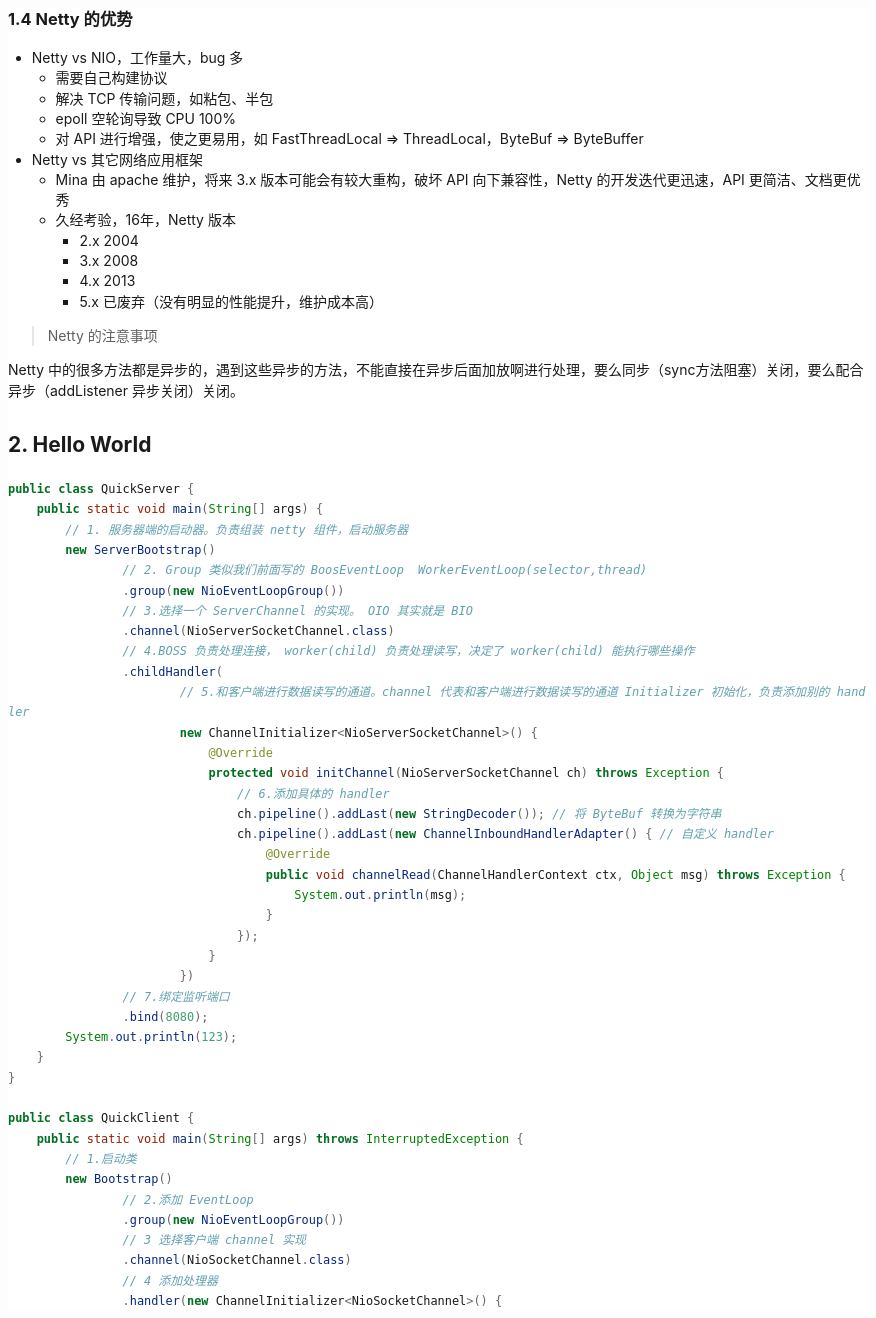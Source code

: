 ### 1.4 Netty 的优势
* Netty vs NIO，工作量大，bug 多
  * 需要自己构建协议
  * 解决 TCP 传输问题，如粘包、半包
  * epoll 空轮询导致 CPU 100%
  * 对 API 进行增强，使之更易用，如 FastThreadLocal => ThreadLocal，ByteBuf => ByteBuffer
* Netty vs 其它网络应用框架
  * Mina 由 apache 维护，将来 3.x 版本可能会有较大重构，破坏 API 向下兼容性，Netty 的开发迭代更迅速，API 更简洁、文档更优秀
  * 久经考验，16年，Netty 版本
    * 2.x 2004
    * 3.x 2008
    * 4.x 2013
    * 5.x 已废弃（没有明显的性能提升，维护成本高）

> Netty 的注意事项

Netty 中的很多方法都是异步的，遇到这些异步的方法，不能直接在异步后面加放啊进行处理，要么同步（sync方法阻塞）关闭，要么配合异步（addListener 异步关闭）关闭。

## 2. Hello World

```java
public class QuickServer {
    public static void main(String[] args) {
        // 1. 服务器端的启动器。负责组装 netty 组件，启动服务器
        new ServerBootstrap()
                // 2. Group 类似我们前面写的 BoosEventLoop  WorkerEventLoop(selector,thread)
                .group(new NioEventLoopGroup())
                // 3.选择一个 ServerChannel 的实现。 OIO 其实就是 BIO
                .channel(NioServerSocketChannel.class)
                // 4.BOSS 负责处理连接， worker(child) 负责处理读写，决定了 worker(child) 能执行哪些操作
                .childHandler(
                        // 5.和客户端进行数据读写的通道。channel 代表和客户端进行数据读写的通道 Initializer 初始化，负责添加别的 handler
                        new ChannelInitializer<NioServerSocketChannel>() {
                            @Override
                            protected void initChannel(NioServerSocketChannel ch) throws Exception {
                                // 6.添加具体的 handler
                                ch.pipeline().addLast(new StringDecoder()); // 将 ByteBuf 转换为字符串
                                ch.pipeline().addLast(new ChannelInboundHandlerAdapter() { // 自定义 handler
                                    @Override
                                    public void channelRead(ChannelHandlerContext ctx, Object msg) throws Exception {
                                        System.out.println(msg);
                                    }
                                });
                            }
                        })
                // 7.绑定监听端口
                .bind(8080);
        System.out.println(123);
    }
}

public class QuickClient {
    public static void main(String[] args) throws InterruptedException {
        // 1.启动类
        new Bootstrap()
                // 2.添加 EventLoop
                .group(new NioEventLoopGroup())
                // 3 选择客户端 channel 实现
                .channel(NioSocketChannel.class)
                // 4 添加处理器
                .handler(new ChannelInitializer<NioSocketChannel>() {
```